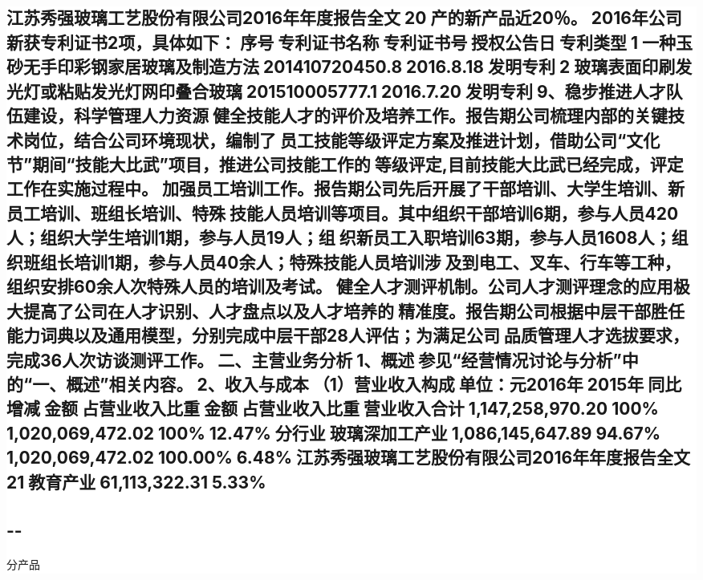 江苏秀强玻璃工艺股份有限公司2016年年度报告全文
20
产的新产品近20％。
2016年公司新获专利证书2项，具体如下：
序号
专利证书名称
专利证书号
授权公告日
专利类型
1
一种玉砂无手印彩钢家居玻璃及制造方法
201410720450.8
2016.8.18
发明专利
2
玻璃表面印刷发光灯或粘贴发光灯网印叠合玻璃
201510005777.1
2016.7.20
发明专利
9、稳步推进人才队伍建设，科学管理人力资源
健全技能人才的评价及培养工作。报告期公司梳理内部的关键技术岗位，结合公司环境现状，编制了
员工技能等级评定方案及推进计划，借助公司“文化节”期间“技能大比武”项目，推进公司技能工作的
等级评定,目前技能大比武已经完成，评定工作在实施过程中。
加强员工培训工作。报告期公司先后开展了干部培训、大学生培训、新员工培训、班组长培训、特殊
技能人员培训等项目。其中组织干部培训6期，参与人员420人；组织大学生培训1期，参与人员19人；组
织新员工入职培训63期，参与人员1608人；组织班组长培训1期，参与人员40余人；特殊技能人员培训涉
及到电工、叉车、行车等工种，组织安排60余人次特殊人员的培训及考试。
健全人才测评机制。公司人才测评理念的应用极大提高了公司在人才识别、人才盘点以及人才培养的
精准度。报告期公司根据中层干部胜任能力词典以及通用模型，分别完成中层干部28人评估；为满足公司
品质管理人才选拔要求，完成36人次访谈测评工作。
二、主营业务分析
1、概述
参见“经营情况讨论与分析”中的“一、概述”相关内容。
2、收入与成本
（1）营业收入构成
单位：元2016年
2015年
同比增减
金额
占营业收入比重
金额
占营业收入比重
营业收入合计
1,147,258,970.20
100%
1,020,069,472.02
100%
12.47%
分行业
玻璃深加工产业
1,086,145,647.89
94.67%
1,020,069,472.02
100.00%
6.48%
江苏秀强玻璃工艺股份有限公司2016年年度报告全文
21
教育产业
61,113,322.31
5.33%
--
--
--
分产品